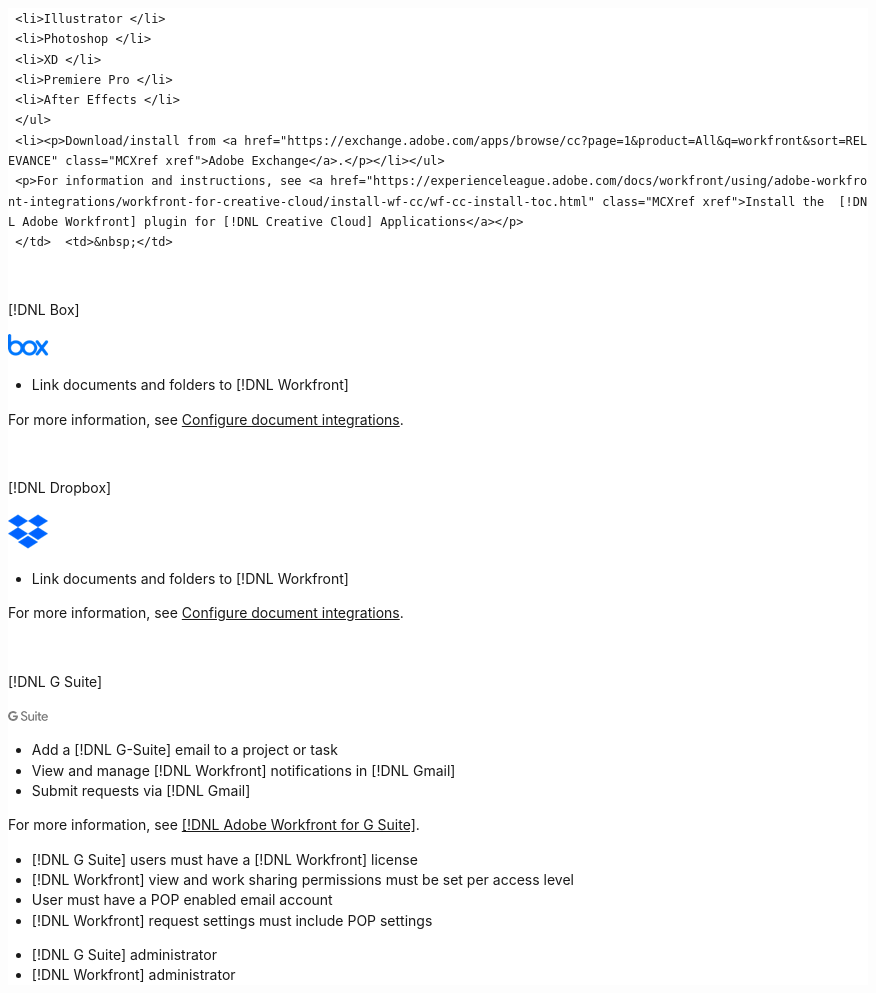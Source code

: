      <li>Illustrator </li>
     <li>Photoshop </li>
     <li>XD </li>
     <li>Premiere Pro </li>
     <li>After Effects </li>
     </ul>
     <li><p>Download/install from <a href="https://exchange.adobe.com/apps/browse/cc?page=1&product=All&q=workfront&sort=RELEVANCE" class="MCXref xref">Adobe Exchange</a>.</p></li></ul>
     <p>For information and instructions, see <a href="https://experienceleague.adobe.com/docs/workfront/using/adobe-workfront-integrations/workfront-for-creative-cloud/install-wf-cc/wf-cc-install-toc.html" class="MCXref xref">Install the  [!DNL Adobe Workfront] plugin for [!DNL Creative Cloud] Applications</a></p> 
     </td>  <td>&nbsp;</td> 
   <td>&nbsp;</td> 
  </tr> 
  <tr> 
   <td> <p>[!DNL Box]</p> <p> <img src="assets/box,-inc.-logo.png"> </p> </td> 
   <td> 
    <ul> 
     <li>Link documents and folders to [!DNL Workfront]</li> 
    </ul> <p>For more information, see <a href="../../administration-and-setup/configure-integrations/configure-document-integrations.md" class="MCXref xref">Configure document integrations</a>.</p> </td> 
   <td>&nbsp;</td> 
   <td>&nbsp;</td> 
  </tr> 
  <tr> 
   <td> <p>[!DNL Dropbox]</p> <p> <img src="assets/dropbox-1-logo-png-transparent.png"> </p> </td> 
   <td> 
    <ul> 
     <li>Link documents and folders to [!DNL Workfront]</li> 
    </ul> <p>For more information, see <a href="../../administration-and-setup/configure-integrations/configure-document-integrations.md" class="MCXref xref">Configure document integrations</a>.</p> </td> 
   <td>&nbsp;</td> 
   <td>&nbsp;</td> 
  </tr> 
  <tr> 
   <td> <p>[!DNL G Suite]</p> <p> <img src="assets/gsuite.png" style="max-width: 80px;"> </p> </td> 
   <td> 
    <ul> 
     <li>Add a [!DNL G-Suite] email to a project or task </li> 
     <li>View and manage [!DNL Workfront] notifications in [!DNL Gmail]</li> 
     <li>Submit requests via [!DNL Gmail] </li> 
    </ul> <p>For more information, see <a href="../../workfront-integrations-and-apps/workfront-for-g-suite/workfront-for-gsuite.md" class="MCXref xref">[!DNL Adobe Workfront for G Suite]</a>.</p> </td> 
   <td> 
    <ul> 
     <li>[!DNL G Suite] users must have a [!DNL Workfront] license </li> 
     <li>[!DNL Workfront] view and work sharing permissions must be set per access level </li> 
     <li> User must have a POP enabled email account </li> 
     <li>[!DNL Workfront] request settings must include POP settings </li> 
    </ul> </td> 
   <td> 
    <ul> 
     <li>[!DNL G Suite] administrator</li> 
     <li>[!DNL Workfront] administrator </li> 